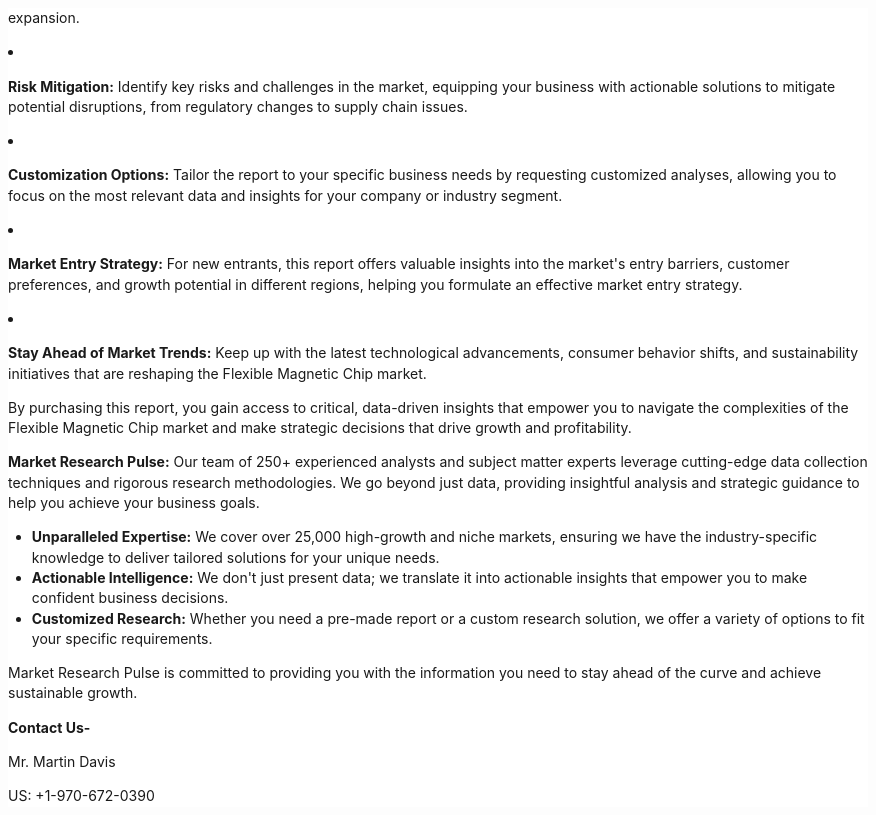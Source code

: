 expansion.</p></li><li><p><strong>Risk Mitigation:</strong> Identify key risks and challenges in the market, equipping your business with actionable solutions to mitigate potential disruptions, from regulatory changes to supply chain issues.</p></li><li><p><strong>Customization Options:</strong> Tailor the report to your specific business needs by requesting customized analyses, allowing you to focus on the most relevant data and insights for your company or industry segment.</p></li><li><p><strong>Market Entry Strategy:</strong> For new entrants, this report offers valuable insights into the market's entry barriers, customer preferences, and growth potential in different regions, helping you formulate an effective market entry strategy.</p></li><li><p><strong>Stay Ahead of Market Trends:</strong> Keep up with the latest technological advancements, consumer behavior shifts, and sustainability initiatives that are reshaping the Flexible Magnetic Chip market.</p></li></ol><p>By purchasing this report, you gain access to critical, data-driven insights that empower you to navigate the complexities of the Flexible Magnetic Chip market and make strategic decisions that drive growth and profitability.</p><p><strong>Market Research Pulse:</strong>&nbsp;Our team of 250+ experienced analysts and subject matter experts leverage cutting-edge data collection techniques and rigorous research methodologies. We go beyond just data, providing insightful analysis and strategic guidance to help you achieve your business goals.</p><ul><li><strong>Unparalleled Expertise:</strong>&nbsp;We cover over 25,000 high-growth and niche markets, ensuring we have the industry-specific knowledge to deliver tailored solutions for your unique needs.</li><li><strong>Actionable Intelligence:</strong>&nbsp;We don't just present data; we translate it into actionable insights that empower you to make confident business decisions.</li><li><strong>Customized Research:</strong>&nbsp;Whether you need a pre-made report or a custom research solution, we offer a variety of options to fit your specific requirements.</li></ul><p>Market Research Pulse is committed to providing you with the information you need to stay ahead of the curve and achieve sustainable growth.</p><p><strong>Contact Us-</strong></p><p>Mr. Martin Davis</p><p>US: +1-970-672-0390</p>
